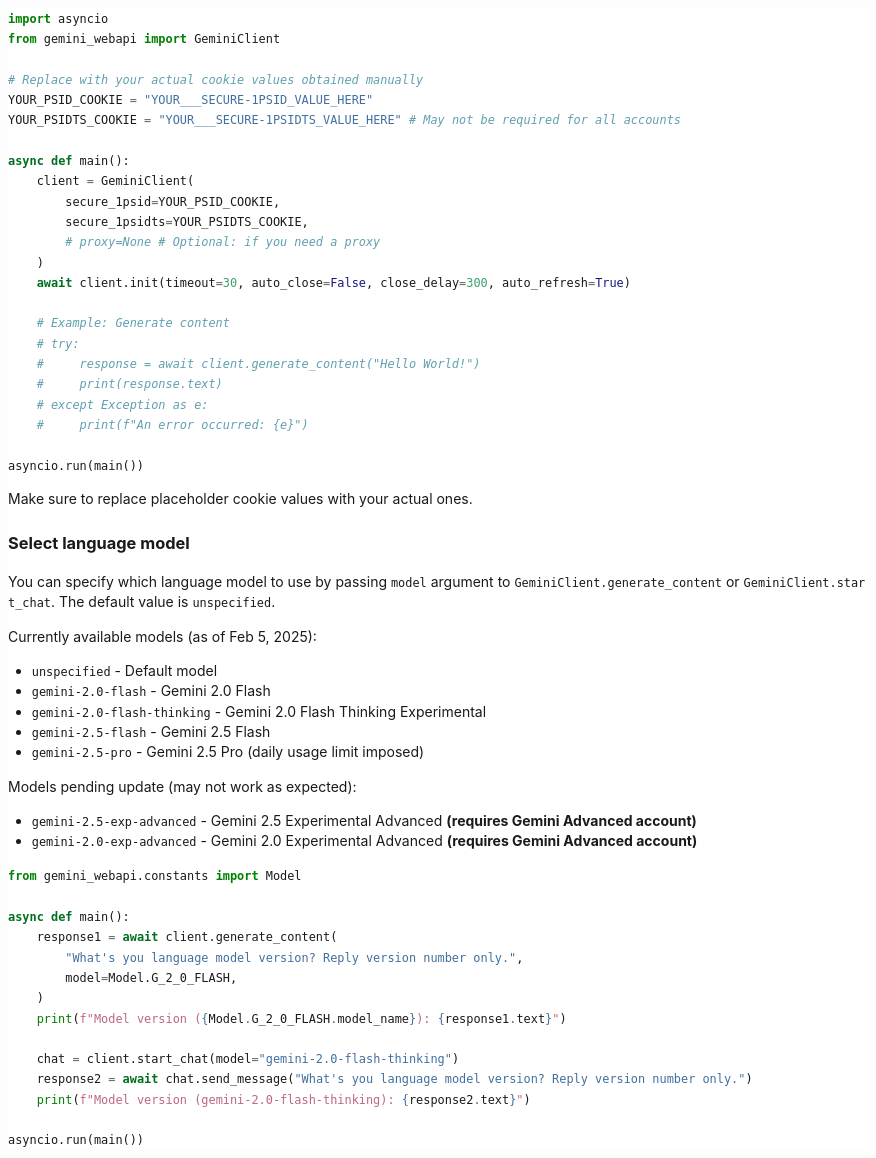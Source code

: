 ```python
import asyncio
from gemini_webapi import GeminiClient

# Replace with your actual cookie values obtained manually
YOUR_PSID_COOKIE = "YOUR___SECURE-1PSID_VALUE_HERE"
YOUR_PSIDTS_COOKIE = "YOUR___SECURE-1PSIDTS_VALUE_HERE" # May not be required for all accounts

async def main():
    client = GeminiClient(
        secure_1psid=YOUR_PSID_COOKIE,
        secure_1psidts=YOUR_PSIDTS_COOKIE,
        # proxy=None # Optional: if you need a proxy
    )
    await client.init(timeout=30, auto_close=False, close_delay=300, auto_refresh=True)

    # Example: Generate content
    # try:
    #     response = await client.generate_content("Hello World!")
    #     print(response.text)
    # except Exception as e:
    #     print(f"An error occurred: {e}")

asyncio.run(main())
```
Make sure to replace placeholder cookie values with your actual ones.

### Select language model

You can specify which language model to use by passing `model` argument to `GeminiClient.generate_content` or `GeminiClient.start_chat`. The default value is `unspecified`.

Currently available models (as of Feb 5, 2025):

- `unspecified` - Default model
- `gemini-2.0-flash` - Gemini 2.0 Flash
- `gemini-2.0-flash-thinking` - Gemini 2.0 Flash Thinking Experimental
- `gemini-2.5-flash` - Gemini 2.5 Flash
- `gemini-2.5-pro` - Gemini 2.5 Pro (daily usage limit imposed)

Models pending update (may not work as expected):

- `gemini-2.5-exp-advanced` - Gemini 2.5 Experimental Advanced **(requires Gemini Advanced account)**
- `gemini-2.0-exp-advanced` - Gemini 2.0 Experimental Advanced **(requires Gemini Advanced account)**

```python
from gemini_webapi.constants import Model

async def main():
    response1 = await client.generate_content(
        "What's you language model version? Reply version number only.",
        model=Model.G_2_0_FLASH,
    )
    print(f"Model version ({Model.G_2_0_FLASH.model_name}): {response1.text}")

    chat = client.start_chat(model="gemini-2.0-flash-thinking")
    response2 = await chat.send_message("What's you language model version? Reply version number only.")
    print(f"Model version (gemini-2.0-flash-thinking): {response2.text}")

asyncio.run(main())
```
